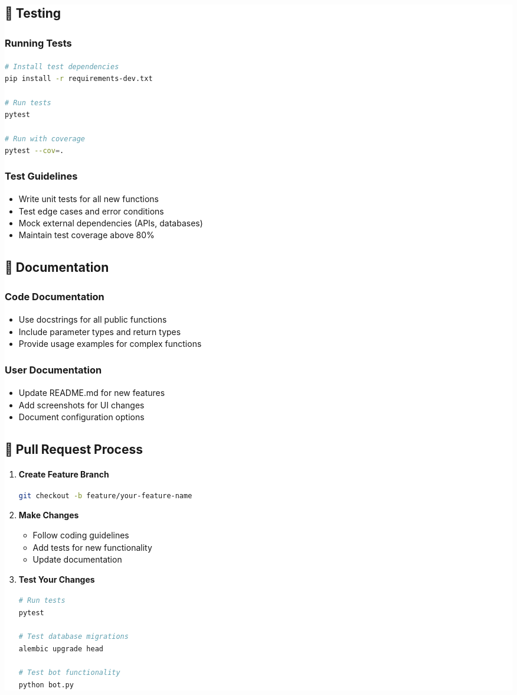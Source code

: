 ## 🧪 Testing

### Running Tests
```bash
# Install test dependencies
pip install -r requirements-dev.txt

# Run tests
pytest

# Run with coverage
pytest --cov=.
```

### Test Guidelines
- Write unit tests for all new functions
- Test edge cases and error conditions
- Mock external dependencies (APIs, databases)
- Maintain test coverage above 80%

## 📝 Documentation

### Code Documentation
- Use docstrings for all public functions
- Include parameter types and return types
- Provide usage examples for complex functions

### User Documentation
- Update README.md for new features
- Add screenshots for UI changes
- Document configuration options

## 🔄 Pull Request Process

1. **Create Feature Branch**
   ```bash
   git checkout -b feature/your-feature-name
   ```

2. **Make Changes**
   - Follow coding guidelines
   - Add tests for new functionality
   - Update documentation

3. **Test Your Changes**
   ```bash
   # Run tests
   pytest
   
   # Test database migrations
   alembic upgrade head
   
   # Test bot functionality
   python bot.py
   ```
